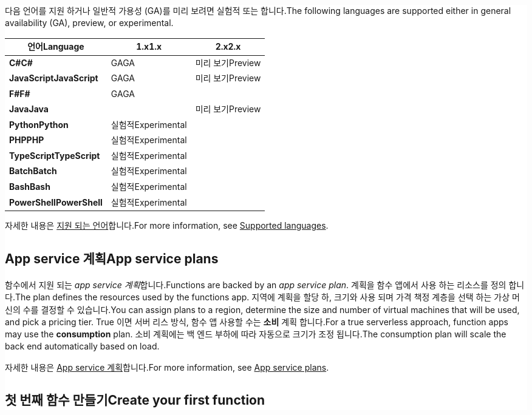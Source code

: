 <span data-ttu-id="a445b-131">다음 언어를 지원 하거나 일반적 가용성 (GA)를 미리 보려면 실험적 또는 합니다.</span><span class="sxs-lookup"><span data-stu-id="a445b-131">The following languages are supported either in general availability (GA), preview, or experimental.</span></span>

|<span data-ttu-id="a445b-132">언어</span><span class="sxs-lookup"><span data-stu-id="a445b-132">Language</span></span>      |<span data-ttu-id="a445b-133">1.x</span><span class="sxs-lookup"><span data-stu-id="a445b-133">1.x</span></span>         |<span data-ttu-id="a445b-134">2.x</span><span class="sxs-lookup"><span data-stu-id="a445b-134">2.x</span></span>      |
|--------------|------------|---------|
|<span data-ttu-id="a445b-135">**C#**</span><span class="sxs-lookup"><span data-stu-id="a445b-135">**C#**</span></span>        |<span data-ttu-id="a445b-136">GA</span><span class="sxs-lookup"><span data-stu-id="a445b-136">GA</span></span>          |<span data-ttu-id="a445b-137">미리 보기</span><span class="sxs-lookup"><span data-stu-id="a445b-137">Preview</span></span>  |
|<span data-ttu-id="a445b-138">**JavaScript**</span><span class="sxs-lookup"><span data-stu-id="a445b-138">**JavaScript**</span></span>|<span data-ttu-id="a445b-139">GA</span><span class="sxs-lookup"><span data-stu-id="a445b-139">GA</span></span>          |<span data-ttu-id="a445b-140">미리 보기</span><span class="sxs-lookup"><span data-stu-id="a445b-140">Preview</span></span>  |
|<span data-ttu-id="a445b-141">**F#**</span><span class="sxs-lookup"><span data-stu-id="a445b-141">**F#**</span></span>        |<span data-ttu-id="a445b-142">GA</span><span class="sxs-lookup"><span data-stu-id="a445b-142">GA</span></span>          |         |
|<span data-ttu-id="a445b-143">**Java**</span><span class="sxs-lookup"><span data-stu-id="a445b-143">**Java**</span></span>      |            |<span data-ttu-id="a445b-144">미리 보기</span><span class="sxs-lookup"><span data-stu-id="a445b-144">Preview</span></span>  |
|<span data-ttu-id="a445b-145">**Python**</span><span class="sxs-lookup"><span data-stu-id="a445b-145">**Python**</span></span>    |<span data-ttu-id="a445b-146">실험적</span><span class="sxs-lookup"><span data-stu-id="a445b-146">Experimental</span></span>|         |
|<span data-ttu-id="a445b-147">**PHP**</span><span class="sxs-lookup"><span data-stu-id="a445b-147">**PHP**</span></span>       |<span data-ttu-id="a445b-148">실험적</span><span class="sxs-lookup"><span data-stu-id="a445b-148">Experimental</span></span>|         |
|<span data-ttu-id="a445b-149">**TypeScript**</span><span class="sxs-lookup"><span data-stu-id="a445b-149">**TypeScript**</span></span>|<span data-ttu-id="a445b-150">실험적</span><span class="sxs-lookup"><span data-stu-id="a445b-150">Experimental</span></span>|         |
|<span data-ttu-id="a445b-151">**Batch**</span><span class="sxs-lookup"><span data-stu-id="a445b-151">**Batch**</span></span>     |<span data-ttu-id="a445b-152">실험적</span><span class="sxs-lookup"><span data-stu-id="a445b-152">Experimental</span></span>|         |
|<span data-ttu-id="a445b-153">**Bash**</span><span class="sxs-lookup"><span data-stu-id="a445b-153">**Bash**</span></span>      |<span data-ttu-id="a445b-154">실험적</span><span class="sxs-lookup"><span data-stu-id="a445b-154">Experimental</span></span>|         |
|<span data-ttu-id="a445b-155">**PowerShell**</span><span class="sxs-lookup"><span data-stu-id="a445b-155">**PowerShell**</span></span>|<span data-ttu-id="a445b-156">실험적</span><span class="sxs-lookup"><span data-stu-id="a445b-156">Experimental</span></span>|         |

<span data-ttu-id="a445b-157">자세한 내용은 [지원 되는 언어](https://docs.microsoft.com/azure/azure-functions/supported-languages)합니다.</span><span class="sxs-lookup"><span data-stu-id="a445b-157">For more information, see [Supported languages](https://docs.microsoft.com/azure/azure-functions/supported-languages).</span></span>

## <a name="app-service-plans"></a><span data-ttu-id="a445b-158">App service 계획</span><span class="sxs-lookup"><span data-stu-id="a445b-158">App service plans</span></span>

<span data-ttu-id="a445b-159">함수에서 지원 되는 *app service 계획*합니다.</span><span class="sxs-lookup"><span data-stu-id="a445b-159">Functions are backed by an *app service plan*.</span></span> <span data-ttu-id="a445b-160">계획을 함수 앱에서 사용 하는 리소스를 정의 합니다.</span><span class="sxs-lookup"><span data-stu-id="a445b-160">The plan defines the resources used by the functions app.</span></span> <span data-ttu-id="a445b-161">지역에 계획을 할당 하, 크기와 사용 되며 가격 책정 계층을 선택 하는 가상 머신의 수를 결정할 수 있습니다.</span><span class="sxs-lookup"><span data-stu-id="a445b-161">You can assign plans to a region, determine the size and number of virtual machines that will be used, and pick a pricing tier.</span></span> <span data-ttu-id="a445b-162">True 이면 서버 리스 방식, 함수 앱 사용할 수는 **소비** 계획 합니다.</span><span class="sxs-lookup"><span data-stu-id="a445b-162">For a true serverless approach, function apps may use the **consumption** plan.</span></span> <span data-ttu-id="a445b-163">소비 계획에는 백 엔드 부하에 따라 자동으로 크기가 조정 됩니다.</span><span class="sxs-lookup"><span data-stu-id="a445b-163">The consumption plan will scale the back end automatically based on load.</span></span>

<span data-ttu-id="a445b-164">자세한 내용은 [App service 계획](https://docs.microsoft.com/azure/app-service/azure-web-sites-web-hosting-plans-in-depth-overview)합니다.</span><span class="sxs-lookup"><span data-stu-id="a445b-164">For more information, see [App service plans](https://docs.microsoft.com/azure/app-service/azure-web-sites-web-hosting-plans-in-depth-overview).</span></span>

## <a name="create-your-first-function"></a><span data-ttu-id="a445b-165">첫 번째 함수 만들기</span><span class="sxs-lookup"><span data-stu-id="a445b-165">Create your first function</span></span>
